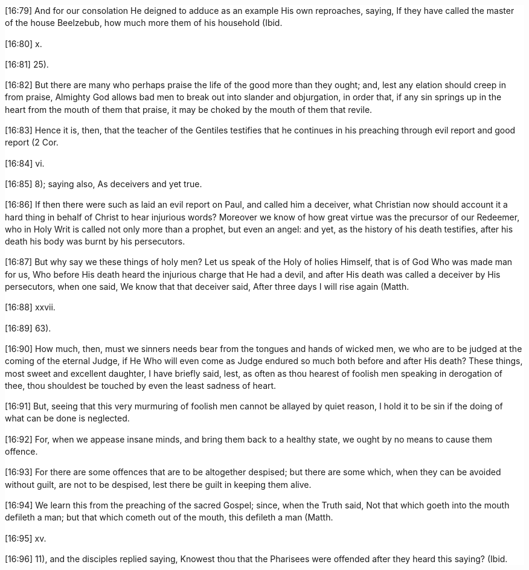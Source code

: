 [16:79] And for our consolation He deigned to adduce as an example His own reproaches, saying, If they have called the master of the house Beelzebub, how much more them of his household (Ibid.

[16:80] x.

[16:81] 25).

[16:82] But there are many who perhaps praise the life of the good more than they ought; and, lest any elation should creep in from praise, Almighty God allows bad men to break out into slander and objurgation, in order that, if any sin springs up in the heart from the mouth of them that praise, it may be choked by the mouth of them that revile.

[16:83] Hence it is, then, that the teacher of the Gentiles testifies that he continues in his preaching through evil report and good report (2 Cor.

[16:84] vi.

[16:85] 8); saying also, As deceivers and yet true.

[16:86] If then there were such as laid an evil report on Paul, and called him a deceiver, what Christian now should account it a hard thing in behalf of Christ to hear injurious words? Moreover we know of how great virtue was the precursor of our Redeemer, who in Holy Writ is called not only more than a prophet, but even an angel: and yet, as the history of his death testifies, after his death his body was burnt by his persecutors.

[16:87] But why say we these things of holy men? Let us speak of the Holy of holies Himself, that is of God Who was made man for us, Who before His death heard the injurious charge that He had a devil, and after His death was called a deceiver by His persecutors, when one said, We know that that deceiver said, After three days I will rise again (Matth.

[16:88] xxvii.

[16:89] 63).

[16:90] How much, then, must we sinners needs bear from the tongues and hands of wicked men, we who are to be judged at the coming of the eternal Judge, if He Who will even come as Judge endured so much both before and after His death?  These things, most sweet and excellent daughter, I have briefly said, lest, as often as thou hearest of foolish men speaking in derogation of thee, thou shouldest be touched by even the least sadness of heart.

[16:91] But, seeing that this very murmuring of foolish men cannot be allayed by quiet reason, I hold it to be sin if the doing of what can be done is neglected.

[16:92] For, when we appease insane minds, and bring them back to a healthy state, we ought by no means to cause them offence.

[16:93] For there are some offences that are to be altogether despised; but there are some which, when they can be avoided without guilt, are not to be despised, lest there be guilt in keeping them alive.

[16:94] We learn this from the preaching of the sacred Gospel; since, when the Truth said, Not that which goeth into the mouth defileth a man; but that which cometh out of the mouth, this defileth a man (Matth.

[16:95] xv.

[16:96] 11), and the disciples replied saying, Knowest thou that the Pharisees were offended after they heard this saying? (Ibid.
